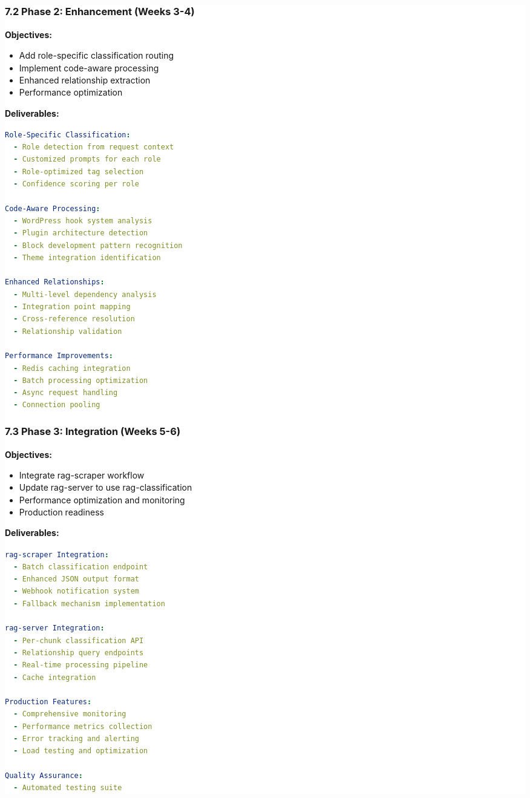 ### 7.2 Phase 2: Enhancement (Weeks 3-4)

**Objectives:**
- Add role-specific classification routing
- Implement code-aware processing
- Enhanced relationship extraction
- Performance optimization

**Deliverables:**
```yaml
Role-Specific Classification:
  - Role detection from request context
  - Customized prompts for each role
  - Role-optimized tag selection
  - Confidence scoring per role

Code-Aware Processing:
  - WordPress hook system analysis
  - Plugin architecture detection
  - Block development pattern recognition
  - Theme integration identification

Enhanced Relationships:
  - Multi-level dependency analysis
  - Integration point mapping
  - Cross-reference resolution
  - Relationship validation

Performance Improvements:
  - Redis caching integration
  - Batch processing optimization
  - Async request handling
  - Connection pooling
```

### 7.3 Phase 3: Integration (Weeks 5-6)

**Objectives:**
- Integrate rag-scraper workflow
- Update rag-server to use rag-classification
- Performance optimization and monitoring
- Production readiness

**Deliverables:**
```yaml
rag-scraper Integration:
  - Batch classification endpoint
  - Enhanced JSON output format
  - Webhook notification system
  - Fallback mechanism implementation

rag-server Integration:
  - Per-chunk classification API
  - Relationship query endpoints
  - Real-time processing pipeline
  - Cache integration

Production Features:
  - Comprehensive monitoring
  - Performance metrics collection
  - Error tracking and alerting
  - Load testing and optimization

Quality Assurance:
  - Automated testing suite
```